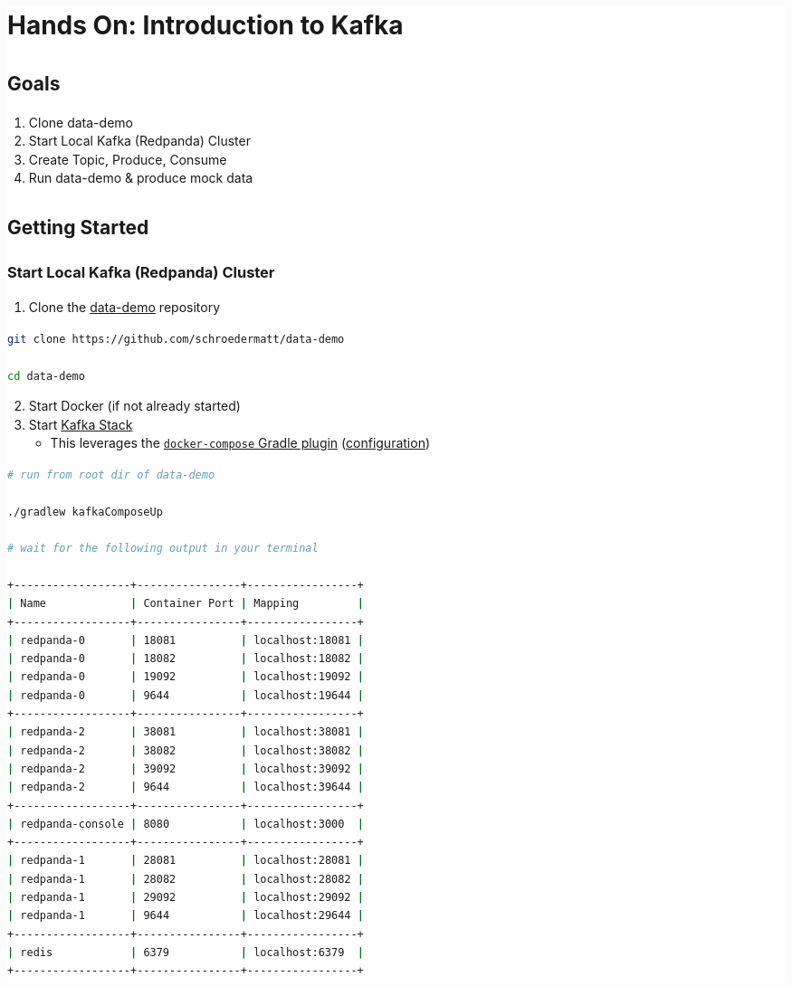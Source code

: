 # Hands On: Introduction to Kafka

## Goals

1. Clone data-demo
2. Start Local Kafka (Redpanda) Cluster
3. Create Topic, Produce, Consume
4. Run data-demo & produce mock data

## Getting Started
### Start Local Kafka (Redpanda) Cluster

1. Clone the [data-demo](https://github.com/schroedermatt/data-demo) repository

```bash
git clone https://github.com/schroedermatt/data-demo

cd data-demo
```

2. Start Docker (if not already started)
3. Start [Kafka Stack](https://github.com/schroedermatt/data-demo/blob/main/kafka/local/cluster/docker-compose-redpanda.yml)
    - This leverages the [`docker-compose` Gradle plugin](https://github.com/avast/gradle-docker-compose-plugin) ([configuration](https://github.com/schroedermatt/data-demo/blob/main/build.gradle#L47-L53))

```bash
# run from root dir of data-demo

./gradlew kafkaComposeUp

# wait for the following output in your terminal

+------------------+----------------+-----------------+
| Name             | Container Port | Mapping         |
+------------------+----------------+-----------------+
| redpanda-0       | 18081          | localhost:18081 |
| redpanda-0       | 18082          | localhost:18082 |
| redpanda-0       | 19092          | localhost:19092 |
| redpanda-0       | 9644           | localhost:19644 |
+------------------+----------------+-----------------+
| redpanda-2       | 38081          | localhost:38081 |
| redpanda-2       | 38082          | localhost:38082 |
| redpanda-2       | 39092          | localhost:39092 |
| redpanda-2       | 9644           | localhost:39644 |
+------------------+----------------+-----------------+
| redpanda-console | 8080           | localhost:3000  |
+------------------+----------------+-----------------+
| redpanda-1       | 28081          | localhost:28081 |
| redpanda-1       | 28082          | localhost:28082 |
| redpanda-1       | 29092          | localhost:29092 |
| redpanda-1       | 9644           | localhost:29644 |
+------------------+----------------+-----------------+
| redis            | 6379           | localhost:6379  |
+------------------+----------------+-----------------+
```
